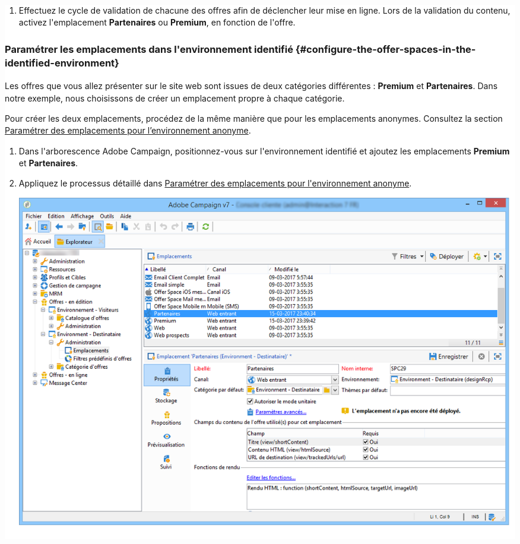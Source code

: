 1. Effectuez le cycle de validation de chacune des offres afin de déclencher leur mise en ligne. Lors de la validation du contenu, activez l&#39;emplacement **Partenaires** ou **Premium**, en fonction de l&#39;offre.

### Paramétrer les emplacements dans l&#39;environnement identifié {#configure-the-offer-spaces-in-the-identified-environment}

Les offres que vous allez présenter sur le site web sont issues de deux catégories différentes : **Premium** et **Partenaires**. Dans notre exemple, nous choisissons de créer un emplacement propre à chaque catégorie.

Pour créer les deux emplacements, procédez de la même manière que pour les emplacements anonymes. Consultez la section [Paramétrer des emplacements pour l’environnement anonyme](#configuring-offer-spaces-for-the-anonymous-environment).

1. Dans l&#39;arborescence Adobe Campaign, positionnez-vous sur l&#39;environnement identifié et ajoutez les emplacements **Premium** et **Partenaires**.
1. Appliquez le processus détaillé dans [Paramétrer des emplacements pour l&#39;environnement anonyme](#configuring-offer-spaces-for-the-anonymous-environment).

   ![](assets/offer_inbound_fallback_example_005.png)
